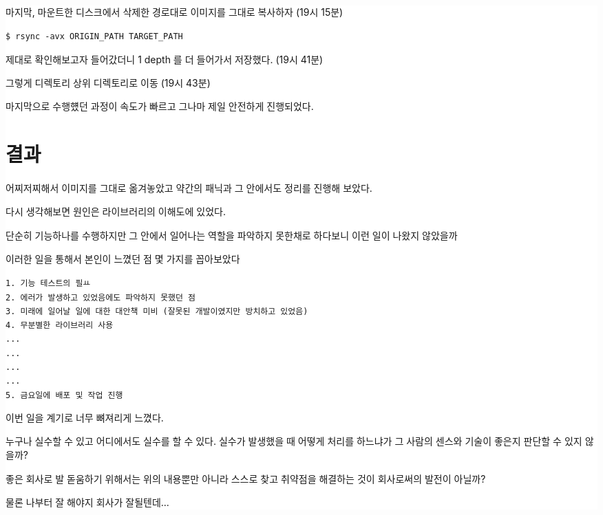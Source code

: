 마지막, 마운트한 디스크에서 삭제한 경로대로 이미지를 그대로 복사하자 (19시 15분)

```shell
$ rsync -avx ORIGIN_PATH TARGET_PATH
```

제대로 확인해보고자 들어갔더니 1 depth 를 더 들어가서 저장했다. (19시 41분)

그렇게 디렉토리 상위 디렉토리로 이동 (19시 43분)

마지막으로 수행헀던 과정이 속도가 빠르고 그나마 제일 안전하게 진행되었다.

# 결과

어찌저찌해서 이미지를 그대로 옮겨놓았고 약간의 패닉과 그 안에서도 정리를 진행해 보았다.

다시 생각해보면 원인은 라이브러리의 이해도에 있었다. 

단순히 기능하나를 수행하지만 그 안에서 일어나는 역할을 파악하지 못한채로 하다보니 이런 일이 나왔지 않았을까

이러한 일을 통해서 본인이 느꼈던 점 몇 가지를 꼽아보았다

```
1. 기능 테스트의 필ㅛ
2. 에러가 발생하고 있었음에도 파악하지 못했던 점
3. 미래에 일어날 일에 대한 대안책 미비 (잘못된 개발이였지만 방치하고 있었음)
4. 무분별한 라이브러리 사용
...
...
...
...
5. 금요일에 배포 및 작업 진행
```

이번 일을 계기로 너무 뼈져리게 느꼈다.

누구나 실수할 수 있고 어디에서도 실수를 할 수 있다. 실수가 발생했을 때 어떻게 처리를 하느냐가 그 사람의 센스와 기술이 좋은지 판단할 수 있지 않을까?

좋은 회사로 발 돋움하기 위해서는 위의 내용뿐만 아니라 스스로 찾고 취약점을 해결하는 것이 회사로써의 발전이 아닐까?

물론 나부터 잘 해야지 회사가 잘될텐데...
